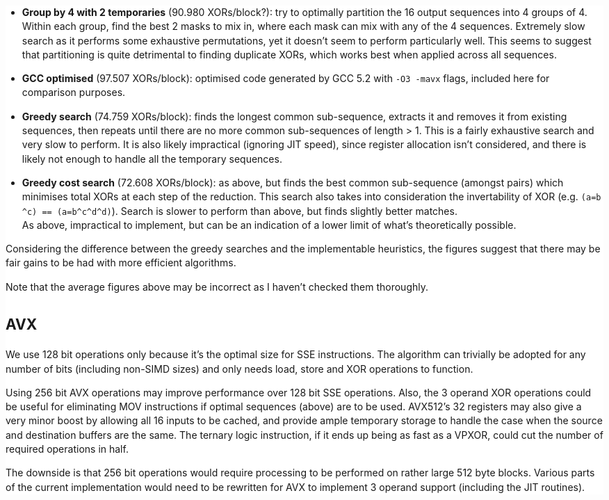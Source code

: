 -   **Group by 4 with 2 temporaries** (90.980 XORs/block?): try to optimally
    partition the 16 output sequences into 4 groups of 4. Within each group,
    find the best 2 masks to mix in, where each mask can mix with any of the 4
    sequences. Extremely slow search as it performs some exhaustive
    permutations, yet it doesn’t seem to perform particularly well. This seems
    to suggest that partitioning is quite detrimental to finding duplicate XORs,
    which works best when applied across all sequences.

-   **GCC optimised** (97.507 XORs/block): optimised code generated by GCC 5.2
    with `-O3 -mavx` flags, included here for comparison purposes.

-   **Greedy search** (74.759 XORs/block): finds the longest common
    sub-sequence, extracts it and removes it from existing sequences, then
    repeats until there are no more common sub-sequences of length \> 1. This is
    a fairly exhaustive search and very slow to perform. It is also likely
    impractical (ignoring JIT speed), since register allocation isn’t
    considered, and there is likely not enough to handle all the temporary
    sequences.

-   **Greedy cost search** (72.608 XORs/block): as above, but finds the best
    common sub-sequence (amongst pairs) which minimises total XORs at each step
    of the reduction. This search also takes into consideration the
    invertability of XOR (e.g. `(a=b^c) == (a=b^c^d^d)`). Search is slower to
    perform than above, but finds slightly better matches.  
    As above, impractical to implement, but can be an indication of a lower
    limit of what’s theoretically possible.

Considering the difference between the greedy searches and the implementable
heuristics, the figures suggest that there may be fair gains to be had with more
efficient algorithms.

Note that the average figures above may be incorrect as I haven’t checked them
thoroughly.

AVX
---

We use 128 bit operations only because it’s the optimal size for SSE
instructions. The algorithm can trivially be adopted for any number of bits
(including non-SIMD sizes) and only needs load, store and XOR operations to
function.

Using 256 bit AVX operations may improve performance over 128 bit SSE
operations. Also, the 3 operand XOR operations could be useful for eliminating
MOV instructions if optimal sequences (above) are to be used. AVX512’s 32
registers may also give a very minor boost by allowing all 16 inputs to be
cached, and provide ample temporary storage to handle the case when the source
and destination buffers are the same. The ternary logic instruction, if it ends
up being as fast as a VPXOR, could cut the number of required operations in
half.

The downside is that 256 bit operations would require processing to be performed
on rather large 512 byte blocks. Various parts of the current implementation
would need to be rewritten for AVX to implement 3 operand support (including the
JIT routines).
